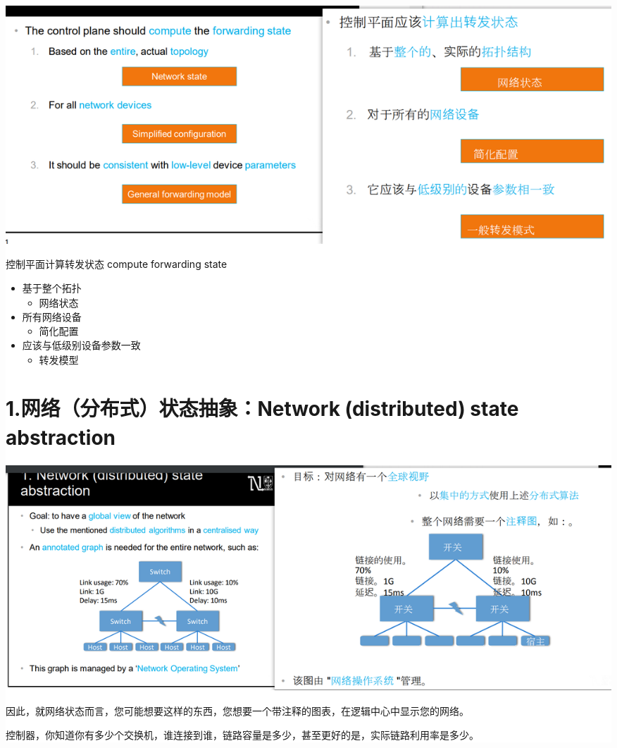 ![](/static/2022-05-15-03-44-34.png)

控制平面计算转发状态 compute forwarding state

* 基于整个拓扑
  * 网络状态
* 所有网络设备
  * 简化配置
* 应该与低级别设备参数一致
  * 转发模型

# 1.网络（分布式）状态抽象：Network (distributed) state abstraction

![](/static/2022-05-15-03-49-43.png)

因此，就网络状态而言，您可能想要这样的东西，您想要一个带注释的图表，在逻辑中心中显示您的网络。

控制器，你知道你有多少个交换机，谁连接到谁，链路容量是多少，甚至更好的是，实际链路利用率是多少。

